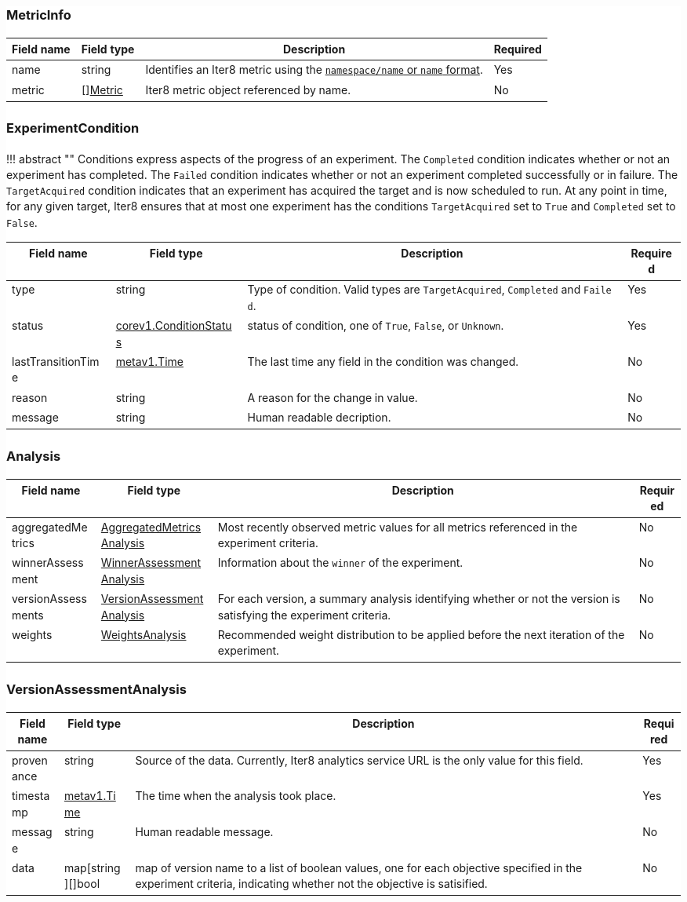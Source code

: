 
### MetricInfo

| Field name | Field type | Description | Required |
| ----- | ---- | ----------- | -------- |
| name | string | Identifies an Iter8 metric using the [`namespace/name` or `name` format](#criteria). | Yes |
| metric | [][Metric](#metric) | Iter8 metric object referenced by name. | No |

### ExperimentCondition

!!! abstract ""
    Conditions express aspects of the progress of an experiment. The `Completed` condition indicates whether or not an experiment has completed. The `Failed` condition indicates whether or not an experiment completed successfully or in failure. The `TargetAcquired` condition indicates that an experiment has acquired the target and is now scheduled to run. At any point in time, for any given target, Iter8 ensures that at most one experiment has the conditions `TargetAcquired` set to `True` and `Completed` set to `False`.

| Field name | Field type         | Description | Required |
| ----- | ------------ | ----------- | -------- |
| type | string | Type of condition. Valid types are `TargetAcquired`, `Completed` and `Failed`. | Yes |
| status | [corev1.ConditionStatus](https://pkg.go.dev/k8s.io/api@v0.20.0/core/v1#ConditionStatus) | status of condition, one of `True`, `False`, or `Unknown`. | Yes |
| lastTransitionTime | [metav1.Time](https://pkg.go.dev/k8s.io/apimachinery@v0.20.2/pkg/apis/meta/v1#Time) | The last time any field in the condition was changed. | No |
| reason | string | A reason for the change in value. | No |
| message | string | Human readable decription. | No |

### Analysis

| Field name | Field type         | Description | Required |
| ----- | ------------ | ----------- | -------- |
| aggregatedMetrics | [AggregatedMetricsAnalysis](#aggregatedmetricsanalysis) | Most recently observed metric values for all metrics referenced in the experiment criteria. | No |
| winnerAssessment | [WinnerAssessmentAnalysis](#winnerassessmentanalysis) | Information about the `winner` of the experiment. | No |
| versionAssessments | [VersionAssessmentAnalysis](#versionassessmentanalysis) | For each version, a summary analysis identifying whether or not the version is satisfying the experiment criteria. | No |
| weights | [WeightsAnalysis](#weightanalysis) | Recommended weight distribution to be applied before the next iteration of the experiment. | No |

### VersionAssessmentAnalysis

| Field name | Field type         | Description | Required |
| ----- | ------------ | ----------- | -------- |
| provenance | string | Source of the data. Currently, Iter8 analytics service URL is the only value for this field. | Yes |
| timestamp | [metav1.Time](https://pkg.go.dev/k8s.io/apimachinery@v0.20.2/pkg/apis/meta/v1#Time) | The time when the analysis took place. | Yes |
| message | string | Human readable message. | No |
| data | map[string][]bool | map of version name to a list of boolean values, one for each objective specified in the experiment criteria, indicating whether not the objective is satisified. | No |


[^1]: `A/B/n` experiments involve more than one candidate. Their description is coming soon.